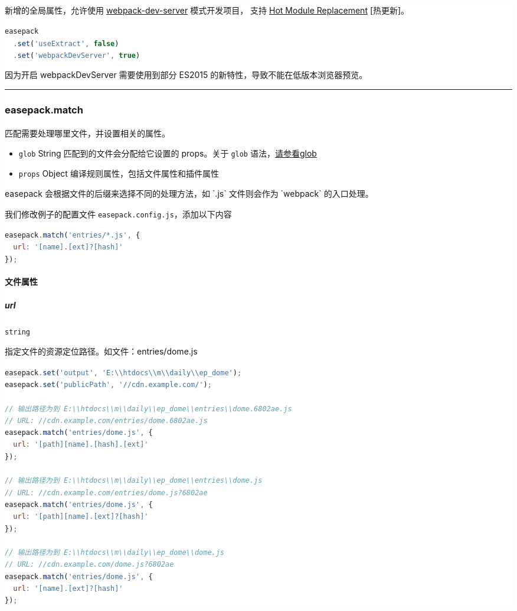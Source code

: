 新增的全局属性，允许使用 [webpack-dev-server](https://webpack.js.org/configuration/dev-server/) 模式开发项目，
支持 [Hot Module Replacement](https://webpack.js.org/concepts/hot-module-replacement/) [热更新]。

```js
easepack
  .set('useExtract', false)
  .set('webpackDevServer', true)
```

<p class="tip">
  因为开启 webpackDevServer 需要使用到部分 ES2015 的新特性，导致不能在低版本浏览器预览。
</p>

---

### easepack.match

匹配需要处理哪里文件，并设置相关的属性。

* `glob` String 匹配到的文件会分配给它设置的 props。关于 `glob` 语法，[请参看glob](https://github.com/isaacs/node-glob)

* `props` Object 编译规则属性，包括文件属性和插件属性

<p class="danger">
  easepack 会根据文件的后缀来选择不同的处理方法，如 `.js` 文件则会作为 `webpack` 的入口处理。
</p>

我们修改例子的配置文件 `easepack.config.js`，添加以下内容

```js
easepack.match('entries/*.js', {
  url: '[name].[ext]?[hash]'
});
```

#### 文件属性

##### url

`string`

指定文件的资源定位路径。如文件：entries/dome.js

```js
easepack.set('output', 'E:\\htdocs\\m\\daily\\ep_dome');
easepack.set('publicPath', '//cdn.example.com/');

// 输出路径为到 E:\\htdocs\\m\\daily\\ep_dome\\entries\\dome.6802ae.js
// URL: //cdn.example.com/entries/dome.6802ae.js
easepack.match('entries/dome.js', {
  url: '[path][name].[hash].[ext]'
});

// 输出路径为到 E:\\htdocs\\m\\daily\\ep_dome\\entries\\dome.js
// URL: //cdn.example.com/entries/dome.js?6802ae
easepack.match('entries/dome.js', {
  url: '[path][name].[ext]?[hash]'
});

// 输出路径为到 E:\\htdocs\\m\\daily\\ep_dome\\dome.js
// URL: //cdn.example.com/dome.js?6802ae
easepack.match('entries/dome.js', {
  url: '[name].[ext]?[hash]'
});
```
